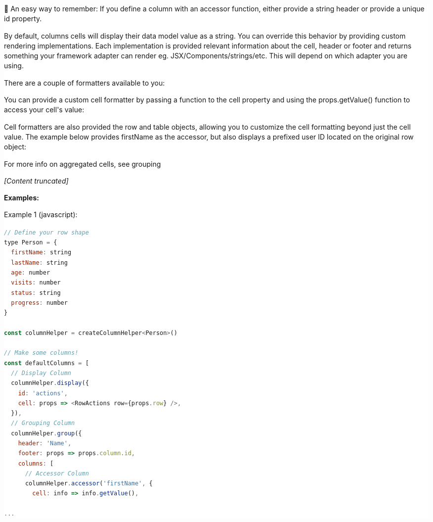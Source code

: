 🧠 An easy way to remember: If you define a column with an accessor function, either provide a string header or provide a unique id property.

By default, columns cells will display their data model value as a string. You can override this behavior by providing custom rendering implementations. Each implementation is provided relevant information about the cell, header or footer and returns something your framework adapter can render eg. JSX/Components/strings/etc. This will depend on which adapter you are using.

There are a couple of formatters available to you:

You can provide a custom cell formatter by passing a function to the cell property and using the props.getValue() function to access your cell's value:

Cell formatters are also provided the row and table objects, allowing you to customize the cell formatting beyond just the cell value. The example below provides firstName as the accessor, but also displays a prefixed user ID located on the original row object:

For more info on aggregated cells, see grouping

*[Content truncated]*

**Examples:**

Example 1 (javascript):
```javascript
// Define your row shape
type Person = {
  firstName: string
  lastName: string
  age: number
  visits: number
  status: string
  progress: number
}

const columnHelper = createColumnHelper<Person>()

// Make some columns!
const defaultColumns = [
  // Display Column
  columnHelper.display({
    id: 'actions',
    cell: props => <RowActions row={props.row} />,
  }),
  // Grouping Column
  columnHelper.group({
    header: 'Name',
    footer: props => props.column.id,
    columns: [
      // Accessor Column
      columnHelper.accessor('firstName', {
        cell: info => info.getValue(),
       
...
```
